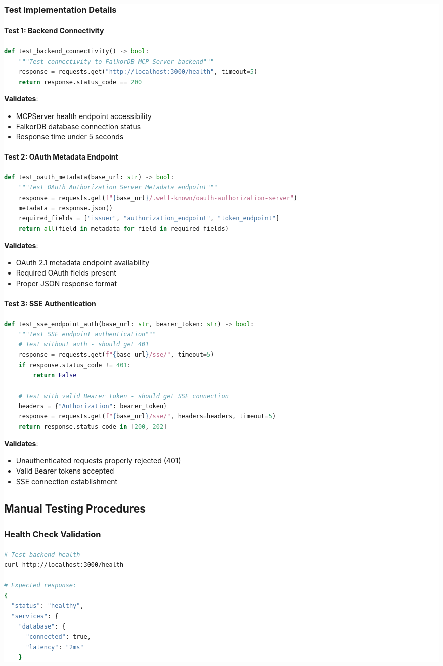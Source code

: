 ### Test Implementation Details

#### Test 1: Backend Connectivity
```python
def test_backend_connectivity() -> bool:
    """Test connectivity to FalkorDB MCP Server backend"""
    response = requests.get("http://localhost:3000/health", timeout=5)
    return response.status_code == 200
```

**Validates**: 
- MCPServer health endpoint accessibility
- FalkorDB database connection status
- Response time under 5 seconds

#### Test 2: OAuth Metadata Endpoint
```python
def test_oauth_metadata(base_url: str) -> bool:
    """Test OAuth Authorization Server Metadata endpoint"""
    response = requests.get(f"{base_url}/.well-known/oauth-authorization-server")
    metadata = response.json()
    required_fields = ["issuer", "authorization_endpoint", "token_endpoint"]
    return all(field in metadata for field in required_fields)
```

**Validates**:
- OAuth 2.1 metadata endpoint availability
- Required OAuth fields present
- Proper JSON response format

#### Test 3: SSE Authentication
```python
def test_sse_endpoint_auth(base_url: str, bearer_token: str) -> bool:
    """Test SSE endpoint authentication"""
    # Test without auth - should get 401
    response = requests.get(f"{base_url}/sse/", timeout=5)
    if response.status_code != 401:
        return False
    
    # Test with valid Bearer token - should get SSE connection
    headers = {"Authorization": bearer_token}
    response = requests.get(f"{base_url}/sse/", headers=headers, timeout=5)
    return response.status_code in [200, 202]
```

**Validates**:
- Unauthenticated requests properly rejected (401)
- Valid Bearer tokens accepted
- SSE connection establishment

## Manual Testing Procedures

### Health Check Validation
```bash
# Test backend health
curl http://localhost:3000/health

# Expected response:
{
  "status": "healthy",
  "services": {
    "database": {
      "connected": true,
      "latency": "2ms"
    }
```